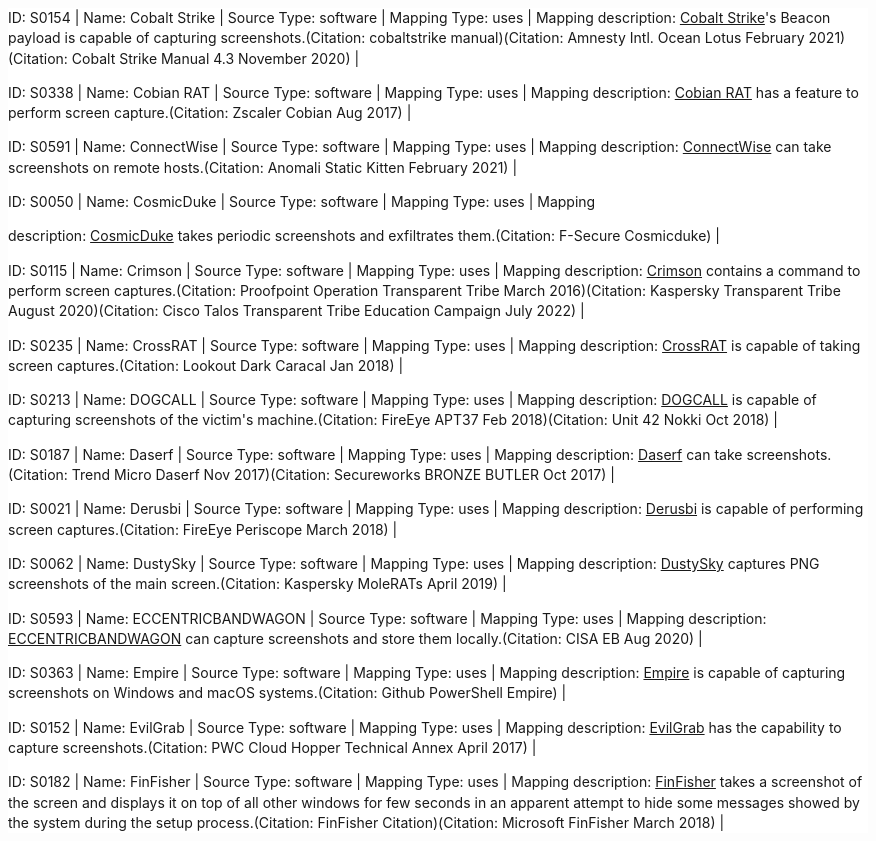 ID: S0154 | Name: Cobalt Strike | Source Type: software | Mapping Type: uses | Mapping description: [Cobalt Strike](https://attack.mitre.org/software/S0154)'s Beacon payload is capable of capturing screenshots.(Citation: cobaltstrike manual)(Citation: Amnesty Intl. Ocean Lotus February 2021)(Citation: Cobalt Strike Manual 4.3 November 2020) |

ID: S0338 | Name: Cobian RAT | Source Type: software | Mapping Type: uses | Mapping description: [Cobian RAT](https://attack.mitre.org/software/S0338) has a feature to perform screen capture.(Citation: Zscaler Cobian Aug 2017) |

ID: S0591 | Name: ConnectWise | Source Type: software | Mapping Type: uses | Mapping description: [ConnectWise](https://attack.mitre.org/software/S0591) can take screenshots on remote hosts.(Citation: Anomali Static Kitten February 2021) |

ID: S0050 | Name: CosmicDuke | Source Type: software | Mapping Type: uses | Mapping

description: [CosmicDuke](https://attack.mitre.org/software/S0050) takes periodic screenshots and exfiltrates them.(Citation: F-Secure Cosmicduke) |

ID: S0115 | Name: Crimson | Source Type: software | Mapping Type: uses | Mapping description: [Crimson](https://attack.mitre.org/software/S0115) contains a command to perform screen captures.(Citation: Proofpoint Operation Transparent Tribe March 2016)(Citation: Kaspersky Transparent Tribe August 2020)(Citation: Cisco Talos Transparent Tribe Education Campaign July 2022) |

ID: S0235 | Name: CrossRAT | Source Type: software | Mapping Type: uses | Mapping description: [CrossRAT](https://attack.mitre.org/software/S0235) is capable of taking screen captures.(Citation: Lookout Dark Caracal Jan 2018) |

ID: S0213 | Name: DOGCALL | Source Type: software | Mapping Type: uses | Mapping description: [DOGCALL](https://attack.mitre.org/software/S0213) is capable of capturing screenshots of the victim's machine.(Citation: FireEye APT37 Feb 2018)(Citation: Unit 42 Nokki Oct 2018) |

ID: S0187 | Name: Daserf | Source Type: software | Mapping Type: uses | Mapping description: [Daserf](https://attack.mitre.org/software/S0187) can take screenshots.(Citation: Trend Micro Daserf Nov 2017)(Citation: Secureworks BRONZE BUTLER Oct 2017) |

ID: S0021 | Name: Derusbi | Source Type: software | Mapping Type: uses | Mapping description: [Derusbi](https://attack.mitre.org/software/S0021) is capable of performing screen captures.(Citation: FireEye Periscope March 2018) |

ID: S0062 | Name: DustySky | Source Type: software | Mapping Type: uses | Mapping description: [DustySky](https://attack.mitre.org/software/S0062) captures PNG screenshots of the main screen.(Citation: Kaspersky MoleRATs April 2019) |

ID: S0593 | Name: ECCENTRICBANDWAGON | Source Type: software | Mapping Type: uses | Mapping description: [ECCENTRICBANDWAGON](https://attack.mitre.org/software/S0593) can capture screenshots and store them locally.(Citation: CISA EB Aug 2020) |

ID: S0363 | Name: Empire | Source Type: software | Mapping Type: uses | Mapping description: [Empire](https://attack.mitre.org/software/S0363) is capable of capturing screenshots on Windows and macOS systems.(Citation: Github PowerShell Empire) |

ID: S0152 | Name: EvilGrab | Source Type: software | Mapping Type: uses | Mapping description: [EvilGrab](https://attack.mitre.org/software/S0152) has the capability to capture screenshots.(Citation: PWC Cloud Hopper Technical Annex April 2017) |

ID: S0182 | Name: FinFisher | Source Type: software | Mapping Type: uses | Mapping description: [FinFisher](https://attack.mitre.org/software/S0182) takes a screenshot of the screen and displays it on top of all other windows for few seconds in an apparent attempt to hide some messages showed by the system during the setup process.(Citation: FinFisher Citation)(Citation: Microsoft FinFisher March 2018) |
